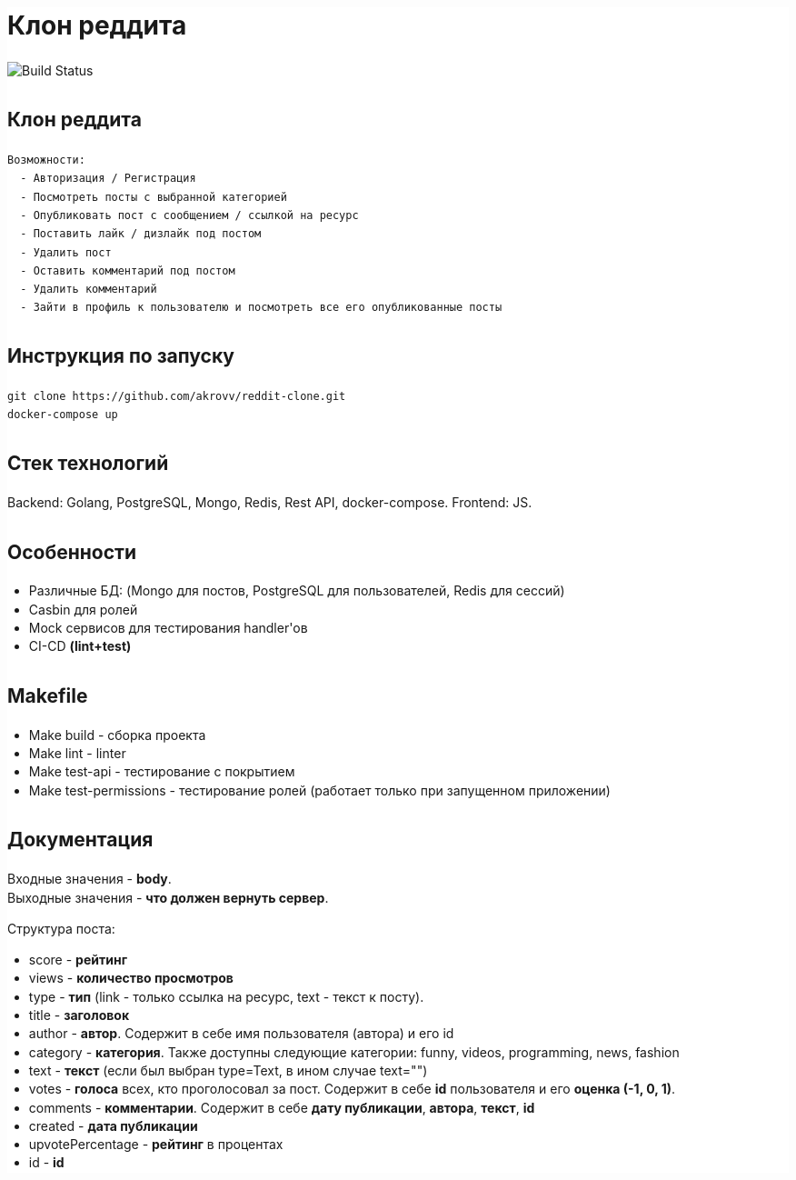 # Клон реддита
![Build Status](https://github.com/akrovv/reddit-clone/actions/workflows/.github.yml/badge.svg)

## Клон реддита
```
Возможности:
  - Авторизация / Регистрация
  - Посмотреть посты с выбранной категорией
  - Опубликовать пост с сообщением / ссылкой на ресурс
  - Поставить лайк / дизлайк под постом
  - Удалить пост
  - Оставить комментарий под постом
  - Удалить комментарий
  - Зайти в профиль к пользователю и посмотреть все его опубликованные посты
```


## Инструкция по запуску
```
git clone https://github.com/akrovv/reddit-clone.git
docker-compose up
```

## Стек технологий
Backend: Golang, PostgreSQL, Mongo, Redis, Rest API, docker-compose. Frontend: JS.

## Особенности
- Различные БД: (Mongo для постов, PostgreSQL для пользователей, Redis для сессий)
- Casbin для ролей
- Mock сервисов для тестирования handler'ов
- CI-CD **(lint+test)**

## Makefile
- Make build - сборка проекта
- Make lint - linter 
- Make test-api - тестирование с покрытием
- Make test-permissions - тестирование ролей (работает только при запущенном приложении)

## Документация

Входные значения - **body**.  
Выходные значения - **что должен вернуть сервер**.

Структура поста:
* score - **рейтинг**
* views - **количество просмотров**
* type - **тип** (link - только ссылка на ресурс, text - текст к посту).
* title - **заголовок**
* author - **автор**. Содержит в себе имя пользователя (автора) и его id
* category - **категория**. Также доступны следующие категории: funny, videos, programming, news, fashion
* text - **текст** (если был выбран type=Text, в ином случае text="")
* votes - **голоса** всех, кто проголосовал за пост. Содержит в себе **id** пользователя и его **оценка (-1, 0, 1)**.
* comments - **комментарии**. Содержит в себе **дату публикации**, **автора**, **текст**, **id**
* created - **дата публикации**
* upvotePercentage - **рейтинг** в процентах
* id - **id**
